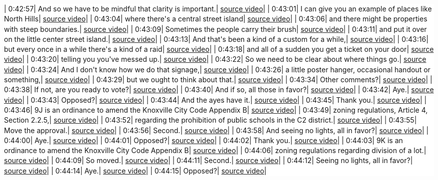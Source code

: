 | 0:42:57| And so we have to be mindful that clarity is important.| [source video](https://archive.org/details/citycouncil101228?start=2577)|
| 0:43:01| I can give you an example of places like North Hills| [source video](https://archive.org/details/citycouncil101228?start=2581)|
| 0:43:04| where there's a central street island| [source video](https://archive.org/details/citycouncil101228?start=2584)|
| 0:43:06| and there might be properties with steep boundaries.| [source video](https://archive.org/details/citycouncil101228?start=2586)|
| 0:43:09| Sometimes the people carry their brush| [source video](https://archive.org/details/citycouncil101228?start=2589)|
| 0:43:11| and put it over on the little center street island.| [source video](https://archive.org/details/citycouncil101228?start=2591)|
| 0:43:13| And that's been a kind of a custom for a while,| [source video](https://archive.org/details/citycouncil101228?start=2593)|
| 0:43:16| but every once in a while there's a kind of a raid| [source video](https://archive.org/details/citycouncil101228?start=2596)|
| 0:43:18| and all of a sudden you get a ticket on your door| [source video](https://archive.org/details/citycouncil101228?start=2598)|
| 0:43:20| telling you you've messed up.| [source video](https://archive.org/details/citycouncil101228?start=2600)|
| 0:43:22| So we need to be clear about where things go.| [source video](https://archive.org/details/citycouncil101228?start=2602)|
| 0:43:24| And I don't know how we do that signage,| [source video](https://archive.org/details/citycouncil101228?start=2604)|
| 0:43:26| a little poster hanger, occasional handout or something,| [source video](https://archive.org/details/citycouncil101228?start=2606)|
| 0:43:29| but we ought to think about that.| [source video](https://archive.org/details/citycouncil101228?start=2609)|
| 0:43:34| Other comments?| [source video](https://archive.org/details/citycouncil101228?start=2614)|
| 0:43:38| If not, are you ready to vote?| [source video](https://archive.org/details/citycouncil101228?start=2618)|
| 0:43:40| And if so, all those in favor?| [source video](https://archive.org/details/citycouncil101228?start=2620)|
| 0:43:42| Aye.| [source video](https://archive.org/details/citycouncil101228?start=2622)|
| 0:43:43| Opposed?| [source video](https://archive.org/details/citycouncil101228?start=2623)|
| 0:43:44| And the ayes have it.| [source video](https://archive.org/details/citycouncil101228?start=2624)|
| 0:43:45| Thank you.| [source video](https://archive.org/details/citycouncil101228?start=2625)|
| 0:43:46| 9J is an ordinance to amend the Knoxville City Code Appendix B| [source video](https://archive.org/details/citycouncil101228?start=2626)|
| 0:43:49| zoning regulations, Article 4, Section 2.2.5,| [source video](https://archive.org/details/citycouncil101228?start=2629)|
| 0:43:52| regarding the prohibition of public schools in the C2 district.| [source video](https://archive.org/details/citycouncil101228?start=2632)|
| 0:43:55| Move the approval.| [source video](https://archive.org/details/citycouncil101228?start=2635)|
| 0:43:56| Second.| [source video](https://archive.org/details/citycouncil101228?start=2636)|
| 0:43:58| And seeing no lights, all in favor?| [source video](https://archive.org/details/citycouncil101228?start=2638)|
| 0:44:00| Aye.| [source video](https://archive.org/details/citycouncil101228?start=2640)|
| 0:44:01| Opposed?| [source video](https://archive.org/details/citycouncil101228?start=2641)|
| 0:44:02| Thank you.| [source video](https://archive.org/details/citycouncil101228?start=2642)|
| 0:44:03| 9K is an ordinance to amend the Knoxville City Code Appendix B| [source video](https://archive.org/details/citycouncil101228?start=2643)|
| 0:44:06| zoning regulations regarding division of a lot.| [source video](https://archive.org/details/citycouncil101228?start=2646)|
| 0:44:09| So moved.| [source video](https://archive.org/details/citycouncil101228?start=2649)|
| 0:44:11| Second.| [source video](https://archive.org/details/citycouncil101228?start=2651)|
| 0:44:12| Seeing no lights, all in favor?| [source video](https://archive.org/details/citycouncil101228?start=2652)|
| 0:44:14| Aye.| [source video](https://archive.org/details/citycouncil101228?start=2654)|
| 0:44:15| Opposed?| [source video](https://archive.org/details/citycouncil101228?start=2655)|